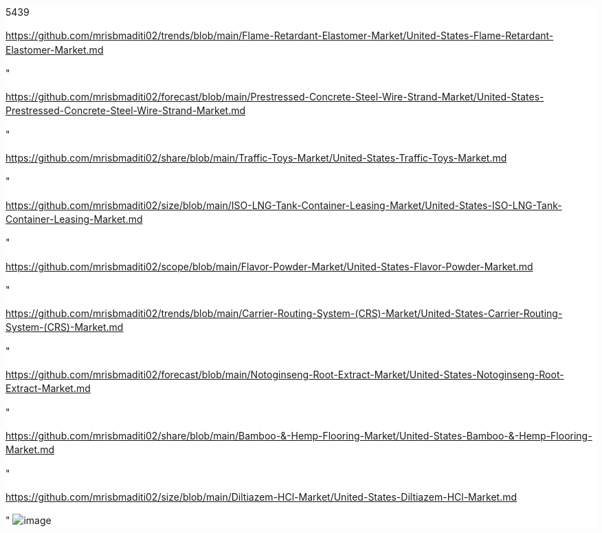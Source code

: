 5439</p><p><a href="https://github.com/mrisbmaditi02/trends/blob/main/Flame-Retardant-Elastomer-Market/United-States-Flame-Retardant-Elastomer-Market.md">https://github.com/mrisbmaditi02/trends/blob/main/Flame-Retardant-Elastomer-Market/United-States-Flame-Retardant-Elastomer-Market.md</a></p>"<p><a href="https://github.com/mrisbmaditi02/forecast/blob/main/Prestressed-Concrete-Steel-Wire-Strand-Market/United-States-Prestressed-Concrete-Steel-Wire-Strand-Market.md">https://github.com/mrisbmaditi02/forecast/blob/main/Prestressed-Concrete-Steel-Wire-Strand-Market/United-States-Prestressed-Concrete-Steel-Wire-Strand-Market.md</a></p>"<p><a href="https://github.com/mrisbmaditi02/share/blob/main/Traffic-Toys-Market/United-States-Traffic-Toys-Market.md">https://github.com/mrisbmaditi02/share/blob/main/Traffic-Toys-Market/United-States-Traffic-Toys-Market.md</a></p>"<p><a href="https://github.com/mrisbmaditi02/size/blob/main/ISO-LNG-Tank-Container-Leasing-Market/United-States-ISO-LNG-Tank-Container-Leasing-Market.md">https://github.com/mrisbmaditi02/size/blob/main/ISO-LNG-Tank-Container-Leasing-Market/United-States-ISO-LNG-Tank-Container-Leasing-Market.md</a></p>"<p><a href="https://github.com/mrisbmaditi02/scope/blob/main/Flavor-Powder-Market/United-States-Flavor-Powder-Market.md">https://github.com/mrisbmaditi02/scope/blob/main/Flavor-Powder-Market/United-States-Flavor-Powder-Market.md</a></p>"<p><a href="https://github.com/mrisbmaditi02/trends/blob/main/Carrier-Routing-System-(CRS)-Market/United-States-Carrier-Routing-System-(CRS)-Market.md">https://github.com/mrisbmaditi02/trends/blob/main/Carrier-Routing-System-(CRS)-Market/United-States-Carrier-Routing-System-(CRS)-Market.md</a></p>"<p><a href="https://github.com/mrisbmaditi02/forecast/blob/main/Notoginseng-Root-Extract-Market/United-States-Notoginseng-Root-Extract-Market.md">https://github.com/mrisbmaditi02/forecast/blob/main/Notoginseng-Root-Extract-Market/United-States-Notoginseng-Root-Extract-Market.md</a></p>"<p><a href="https://github.com/mrisbmaditi02/share/blob/main/Bamboo-&-Hemp-Flooring-Market/United-States-Bamboo-&-Hemp-Flooring-Market.md">https://github.com/mrisbmaditi02/share/blob/main/Bamboo-&-Hemp-Flooring-Market/United-States-Bamboo-&-Hemp-Flooring-Market.md</a></p>"<p><a href="https://github.com/mrisbmaditi02/size/blob/main/Diltiazem-HCl-Market/United-States-Diltiazem-HCl-Market.md">https://github.com/mrisbmaditi02/size/blob/main/Diltiazem-HCl-Market/United-States-Diltiazem-HCl-Market.md</a></p>"
![image](https://github.com/user-attachments/assets/69e7e24a-2242-4029-889a-1b390246ab5f)
